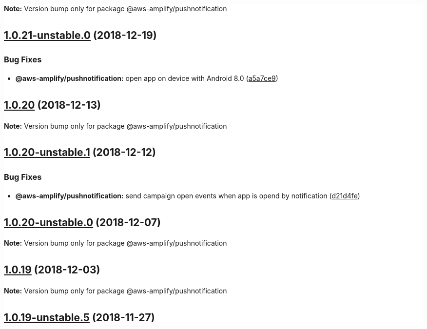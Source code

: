 **Note:** Version bump only for package @aws-amplify/pushnotification

<a name="1.0.21-unstable.0"></a>

## [1.0.21-unstable.0](https://github.com/aws/aws-amplify/compare/@aws-amplify/pushnotification@1.0.20...@aws-amplify/pushnotification@1.0.21-unstable.0) (2018-12-19)

### Bug Fixes

- **@aws-amplify/pushnotification:** open app on device with Android 8.0 ([a5a7ce9](https://github.com/aws/aws-amplify/commit/a5a7ce9))

<a name="1.0.20"></a>

## [1.0.20](https://github.com/aws/aws-amplify/compare/@aws-amplify/pushnotification@1.0.20-unstable.1...@aws-amplify/pushnotification@1.0.20) (2018-12-13)

**Note:** Version bump only for package @aws-amplify/pushnotification

<a name="1.0.20-unstable.1"></a>

## [1.0.20-unstable.1](https://github.com/aws/aws-amplify/compare/@aws-amplify/pushnotification@1.0.20-unstable.0...@aws-amplify/pushnotification@1.0.20-unstable.1) (2018-12-12)

### Bug Fixes

- **@aws-amplify/pushnotification:** send campaign open events when app is opend by notification ([d21d4fe](https://github.com/aws/aws-amplify/commit/d21d4fe))

<a name="1.0.20-unstable.0"></a>

## [1.0.20-unstable.0](https://github.com/aws/aws-amplify/compare/@aws-amplify/pushnotification@1.0.19...@aws-amplify/pushnotification@1.0.20-unstable.0) (2018-12-07)

**Note:** Version bump only for package @aws-amplify/pushnotification

<a name="1.0.19"></a>

## [1.0.19](https://github.com/aws/aws-amplify/compare/@aws-amplify/pushnotification@1.0.19-unstable.5...@aws-amplify/pushnotification@1.0.19) (2018-12-03)

**Note:** Version bump only for package @aws-amplify/pushnotification

<a name="1.0.19-unstable.5"></a>

## [1.0.19-unstable.5](https://github.com/aws/aws-amplify/compare/@aws-amplify/pushnotification@1.0.19-unstable.4...@aws-amplify/pushnotification@1.0.19-unstable.5) (2018-11-27)
